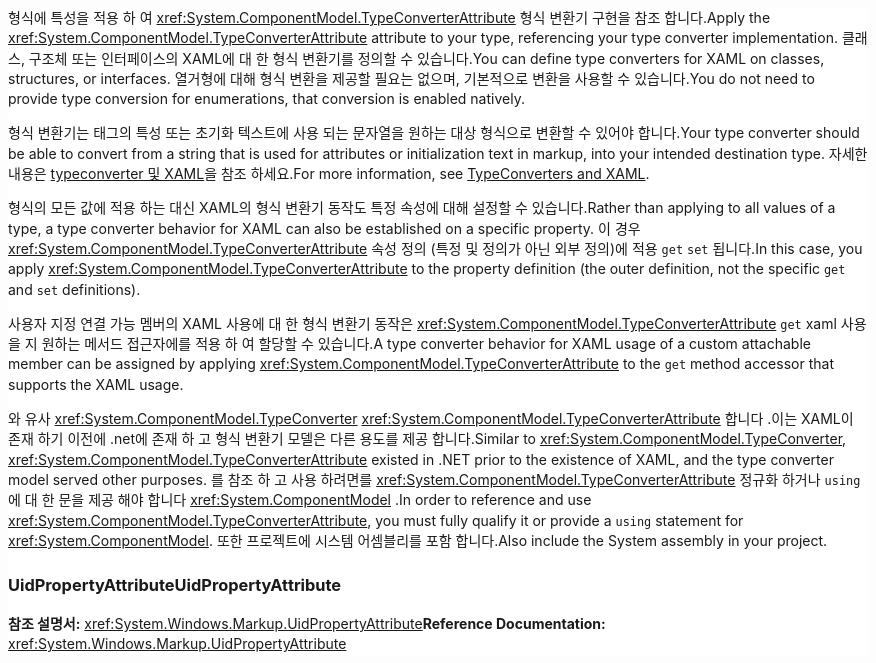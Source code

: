 <span data-ttu-id="f118b-195">형식에 특성을 적용 하 여 <xref:System.ComponentModel.TypeConverterAttribute> 형식 변환기 구현을 참조 합니다.</span><span class="sxs-lookup"><span data-stu-id="f118b-195">Apply the <xref:System.ComponentModel.TypeConverterAttribute> attribute to your type, referencing your type converter implementation.</span></span> <span data-ttu-id="f118b-196">클래스, 구조체 또는 인터페이스의 XAML에 대 한 형식 변환기를 정의할 수 있습니다.</span><span class="sxs-lookup"><span data-stu-id="f118b-196">You can define type converters for XAML on classes, structures, or interfaces.</span></span> <span data-ttu-id="f118b-197">열거형에 대해 형식 변환을 제공할 필요는 없으며, 기본적으로 변환을 사용할 수 있습니다.</span><span class="sxs-lookup"><span data-stu-id="f118b-197">You do not need to provide type conversion for enumerations, that conversion is enabled natively.</span></span>

<span data-ttu-id="f118b-198">형식 변환기는 태그의 특성 또는 초기화 텍스트에 사용 되는 문자열을 원하는 대상 형식으로 변환할 수 있어야 합니다.</span><span class="sxs-lookup"><span data-stu-id="f118b-198">Your type converter should be able to convert from a string that is used for attributes or initialization text in markup, into your intended destination type.</span></span> <span data-ttu-id="f118b-199">자세한 내용은 [typeconverter 및 XAML](/dotnet/desktop/wpf/advanced/typeconverters-and-xaml)을 참조 하세요.</span><span class="sxs-lookup"><span data-stu-id="f118b-199">For more information, see [TypeConverters and XAML](/dotnet/desktop/wpf/advanced/typeconverters-and-xaml).</span></span>

<span data-ttu-id="f118b-200">형식의 모든 값에 적용 하는 대신 XAML의 형식 변환기 동작도 특정 속성에 대해 설정할 수 있습니다.</span><span class="sxs-lookup"><span data-stu-id="f118b-200">Rather than applying to all values of a type, a type converter behavior for XAML can also be established on a specific property.</span></span> <span data-ttu-id="f118b-201">이 경우 <xref:System.ComponentModel.TypeConverterAttribute> 속성 정의 (특정 및 정의가 아닌 외부 정의)에 적용 `get` `set` 됩니다.</span><span class="sxs-lookup"><span data-stu-id="f118b-201">In this case, you apply <xref:System.ComponentModel.TypeConverterAttribute> to the property definition (the outer definition, not the specific `get` and `set` definitions).</span></span>

<span data-ttu-id="f118b-202">사용자 지정 연결 가능 멤버의 XAML 사용에 대 한 형식 변환기 동작은 <xref:System.ComponentModel.TypeConverterAttribute> `get` xaml 사용을 지 원하는 메서드 접근자에를 적용 하 여 할당할 수 있습니다.</span><span class="sxs-lookup"><span data-stu-id="f118b-202">A type converter behavior for XAML usage of a custom attachable member can be assigned by applying <xref:System.ComponentModel.TypeConverterAttribute> to the `get` method accessor that supports the XAML usage.</span></span>

<span data-ttu-id="f118b-203">와 유사 <xref:System.ComponentModel.TypeConverter> <xref:System.ComponentModel.TypeConverterAttribute> 합니다 .이는 XAML이 존재 하기 이전에 .net에 존재 하 고 형식 변환기 모델은 다른 용도를 제공 합니다.</span><span class="sxs-lookup"><span data-stu-id="f118b-203">Similar to <xref:System.ComponentModel.TypeConverter>, <xref:System.ComponentModel.TypeConverterAttribute> existed in .NET prior to the existence of XAML, and the type converter model served other purposes.</span></span> <span data-ttu-id="f118b-204">를 참조 하 고 사용 하려면를 <xref:System.ComponentModel.TypeConverterAttribute> 정규화 하거나 `using` 에 대 한 문을 제공 해야 합니다 <xref:System.ComponentModel> .</span><span class="sxs-lookup"><span data-stu-id="f118b-204">In order to reference and use <xref:System.ComponentModel.TypeConverterAttribute>, you must fully qualify it or provide a `using` statement for <xref:System.ComponentModel>.</span></span> <span data-ttu-id="f118b-205">또한 프로젝트에 시스템 어셈블리를 포함 합니다.</span><span class="sxs-lookup"><span data-stu-id="f118b-205">Also include the System assembly in your project.</span></span>

### <a name="uidpropertyattribute"></a><span data-ttu-id="f118b-206">UidPropertyAttribute</span><span class="sxs-lookup"><span data-stu-id="f118b-206">UidPropertyAttribute</span></span>

<span data-ttu-id="f118b-207">**참조 설명서:**  <xref:System.Windows.Markup.UidPropertyAttribute></span><span class="sxs-lookup"><span data-stu-id="f118b-207">**Reference Documentation:**  <xref:System.Windows.Markup.UidPropertyAttribute></span></span>
